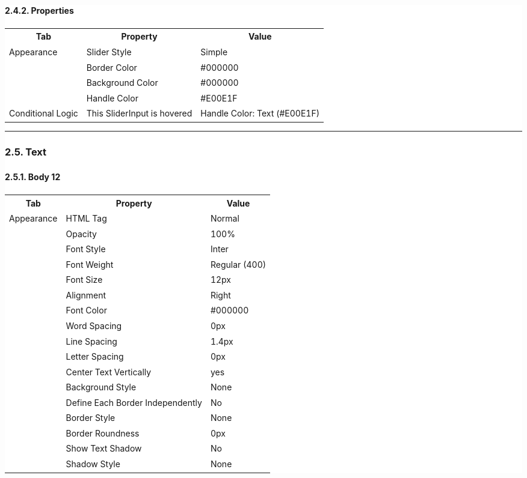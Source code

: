 #### 2.4.2. Properties

<table>
  <tr>
    <th>Tab</th>
    <th>Property</th>
    <th>Value</th>
  </tr>
  <tr>
    <td rowspan="4">Appearance</td>
    <td>Slider Style</td>
    <td>Simple</td>
  </tr>
  <tr><td>Border Color</td><td>#000000</td></tr>
  <tr><td>Background Color</td><td>#000000</td></tr>
  <tr><td>Handle Color</td><td>#E00E1F</td></tr>

  <tr>
    <td rowspan="1">Conditional Logic</td>
    <td>This SliderInput is hovered</td>
    <td>Handle Color: Text (#E00E1F)</td>
  </tr>
</table>

---

### 2.5. Text

#### 2.5.1. Body 12

<table>
  <tr>
    <th>Tab</th>
    <th>Property</th>
    <th>Value</th>
  </tr>
  <tr>
    <td rowspan="17">Appearance</td>
    <td>HTML Tag</td>
    <td>Normal</td>
  </tr>
  <tr><td>Opacity</td><td>100%</td></tr>
  <tr><td>Font Style</td><td>Inter</td></tr>
  <tr><td>Font Weight</td><td>Regular (400)</td></tr>
  <tr><td>Font Size</td><td>12px</td></tr>
  <tr><td>Alignment</td><td>Right</td></tr>
  <tr><td>Font Color</td><td>#000000</td></tr>
  <tr><td>Word Spacing</td><td>0px</td></tr>
  <tr><td>Line Spacing</td><td>1.4px</td></tr>
  <tr><td>Letter Spacing</td><td>0px</td></tr>
  <tr><td>Center Text Vertically</td><td>yes</td></tr>
  <tr><td>Background Style</td><td>None</td></tr>
  <tr><td>Define Each Border Independently</td><td>No</td></tr>
  <tr><td>Border Style</td><td>None</td></tr>
  <tr><td>Border Roundness</td><td>0px</td></tr>
  <tr><td>Show Text Shadow</td><td>No</td></tr>
  <tr><td>Shadow Style</td><td>None</td></tr>
